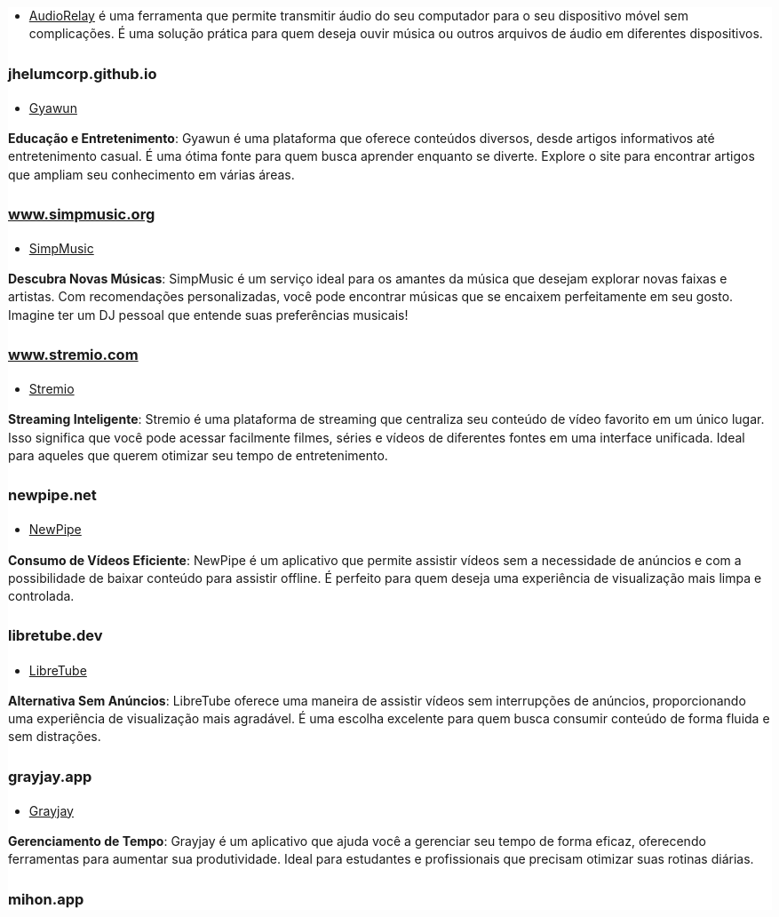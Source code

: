 - [AudioRelay](https://audiorelay.net/) é uma ferramenta que permite transmitir áudio do seu computador para o seu dispositivo móvel sem complicações. É uma solução prática para quem deseja ouvir música ou outros arquivos de áudio em diferentes dispositivos.

### jhelumcorp.github.io

- [Gyawun](https://jhelumcorp.github.io/)

**Educação e Entretenimento**: Gyawun é uma plataforma que oferece conteúdos diversos, desde artigos informativos até entretenimento casual. É uma ótima fonte para quem busca aprender enquanto se diverte. Explore o site para encontrar artigos que ampliam seu conhecimento em várias áreas.

### www.simpmusic.org

- [SimpMusic](https://www.simpmusic.org/)

**Descubra Novas Músicas**: SimpMusic é um serviço ideal para os amantes da música que desejam explorar novas faixas e artistas. Com recomendações personalizadas, você pode encontrar músicas que se encaixem perfeitamente em seu gosto. Imagine ter um DJ pessoal que entende suas preferências musicais!

### www.stremio.com

- [Stremio](https://www.stremio.com/)

**Streaming Inteligente**: Stremio é uma plataforma de streaming que centraliza seu conteúdo de vídeo favorito em um único lugar. Isso significa que você pode acessar facilmente filmes, séries e vídeos de diferentes fontes em uma interface unificada. Ideal para aqueles que querem otimizar seu tempo de entretenimento.

### newpipe.net

- [NewPipe](https://newpipe.net/)

**Consumo de Vídeos Eficiente**: NewPipe é um aplicativo que permite assistir vídeos sem a necessidade de anúncios e com a possibilidade de baixar conteúdo para assistir offline. É perfeito para quem deseja uma experiência de visualização mais limpa e controlada.

### libretube.dev

- [LibreTube](https://libretube.dev/)

**Alternativa Sem Anúncios**: LibreTube oferece uma maneira de assistir vídeos sem interrupções de anúncios, proporcionando uma experiência de visualização mais agradável. É uma escolha excelente para quem busca consumir conteúdo de forma fluida e sem distrações.

### grayjay.app

- [Grayjay](https://grayjay.app/)

**Gerenciamento de Tempo**: Grayjay é um aplicativo que ajuda você a gerenciar seu tempo de forma eficaz, oferecendo ferramentas para aumentar sua produtividade. Ideal para estudantes e profissionais que precisam otimizar suas rotinas diárias.

### mihon.app
